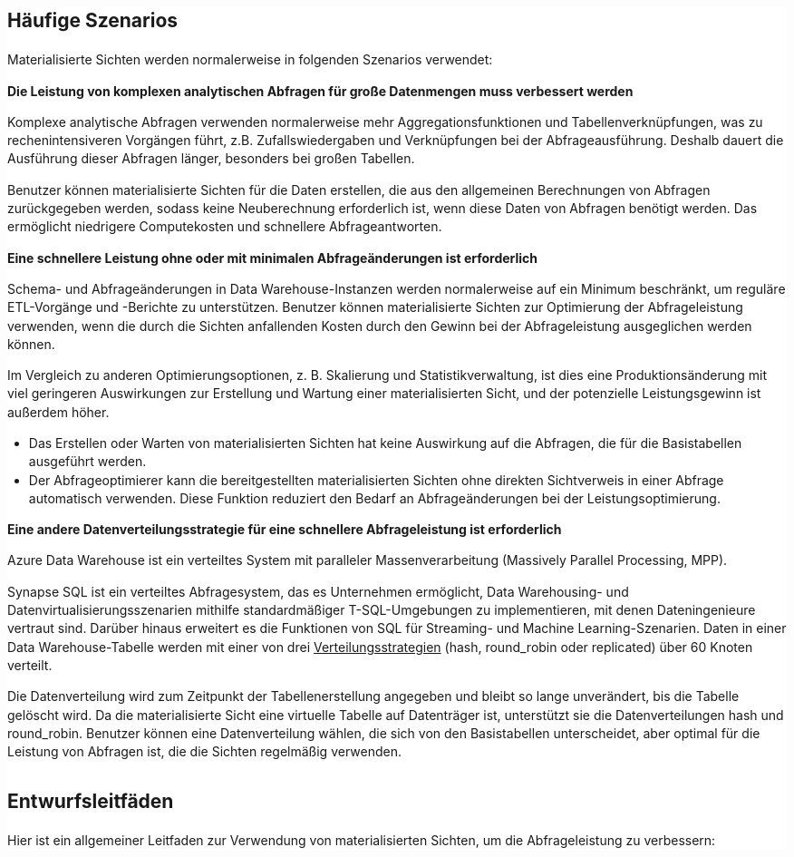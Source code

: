 ## <a name="common-scenarios"></a>Häufige Szenarios  

Materialisierte Sichten werden normalerweise in folgenden Szenarios verwendet:

**Die Leistung von komplexen analytischen Abfragen für große Datenmengen muss verbessert werden**

Komplexe analytische Abfragen verwenden normalerweise mehr Aggregationsfunktionen und Tabellenverknüpfungen, was zu rechenintensiveren Vorgängen führt, z.B. Zufallswiedergaben und Verknüpfungen bei der Abfrageausführung.  Deshalb dauert die Ausführung dieser Abfragen länger, besonders bei großen Tabellen.  

Benutzer können materialisierte Sichten für die Daten erstellen, die aus den allgemeinen Berechnungen von Abfragen zurückgegeben werden, sodass keine Neuberechnung erforderlich ist, wenn diese Daten von Abfragen benötigt werden. Das ermöglicht niedrigere Computekosten und schnellere Abfrageantworten.

**Eine schnellere Leistung ohne oder mit minimalen Abfrageänderungen ist erforderlich**

Schema- und Abfrageänderungen in Data Warehouse-Instanzen werden normalerweise auf ein Minimum beschränkt, um reguläre ETL-Vorgänge und -Berichte zu unterstützen.  Benutzer können materialisierte Sichten zur Optimierung der Abfrageleistung verwenden, wenn die durch die Sichten anfallenden Kosten durch den Gewinn bei der Abfrageleistung ausgeglichen werden können.

Im Vergleich zu anderen Optimierungsoptionen, z. B. Skalierung und Statistikverwaltung, ist dies eine Produktionsänderung mit viel geringeren Auswirkungen zur Erstellung und Wartung einer materialisierten Sicht, und der potenzielle Leistungsgewinn ist außerdem höher.

- Das Erstellen oder Warten von materialisierten Sichten hat keine Auswirkung auf die Abfragen, die für die Basistabellen ausgeführt werden.
- Der Abfrageoptimierer kann die bereitgestellten materialisierten Sichten ohne direkten Sichtverweis in einer Abfrage automatisch verwenden. Diese Funktion reduziert den Bedarf an Abfrageänderungen bei der Leistungsoptimierung.

**Eine andere Datenverteilungsstrategie für eine schnellere Abfrageleistung ist erforderlich**

Azure Data Warehouse ist ein verteiltes System mit paralleler Massenverarbeitung (Massively Parallel Processing, MPP).  

Synapse SQL ist ein verteiltes Abfragesystem, das es Unternehmen ermöglicht, Data Warehousing- und Datenvirtualisierungsszenarien mithilfe standardmäßiger T-SQL-Umgebungen zu implementieren, mit denen Dateningenieure vertraut sind. Darüber hinaus erweitert es die Funktionen von SQL für Streaming- und Machine Learning-Szenarien. Daten in einer Data Warehouse-Tabelle werden mit einer von drei [Verteilungsstrategien](../sql-data-warehouse/sql-data-warehouse-tables-distribute.md?toc=/azure/synapse-analytics/toc.json&bc=/azure/synapse-analytics/breadcrumb/toc.json) (hash, round_robin oder replicated) über 60 Knoten verteilt.  

Die Datenverteilung wird zum Zeitpunkt der Tabellenerstellung angegeben und bleibt so lange unverändert, bis die Tabelle gelöscht wird. Da die materialisierte Sicht eine virtuelle Tabelle auf Datenträger ist, unterstützt sie die Datenverteilungen hash und round_robin.  Benutzer können eine Datenverteilung wählen, die sich von den Basistabellen unterscheidet, aber optimal für die Leistung von Abfragen ist, die die Sichten regelmäßig verwenden.  

## <a name="design-guidance"></a>Entwurfsleitfäden

Hier ist ein allgemeiner Leitfaden zur Verwendung von materialisierten Sichten, um die Abfrageleistung zu verbessern:

